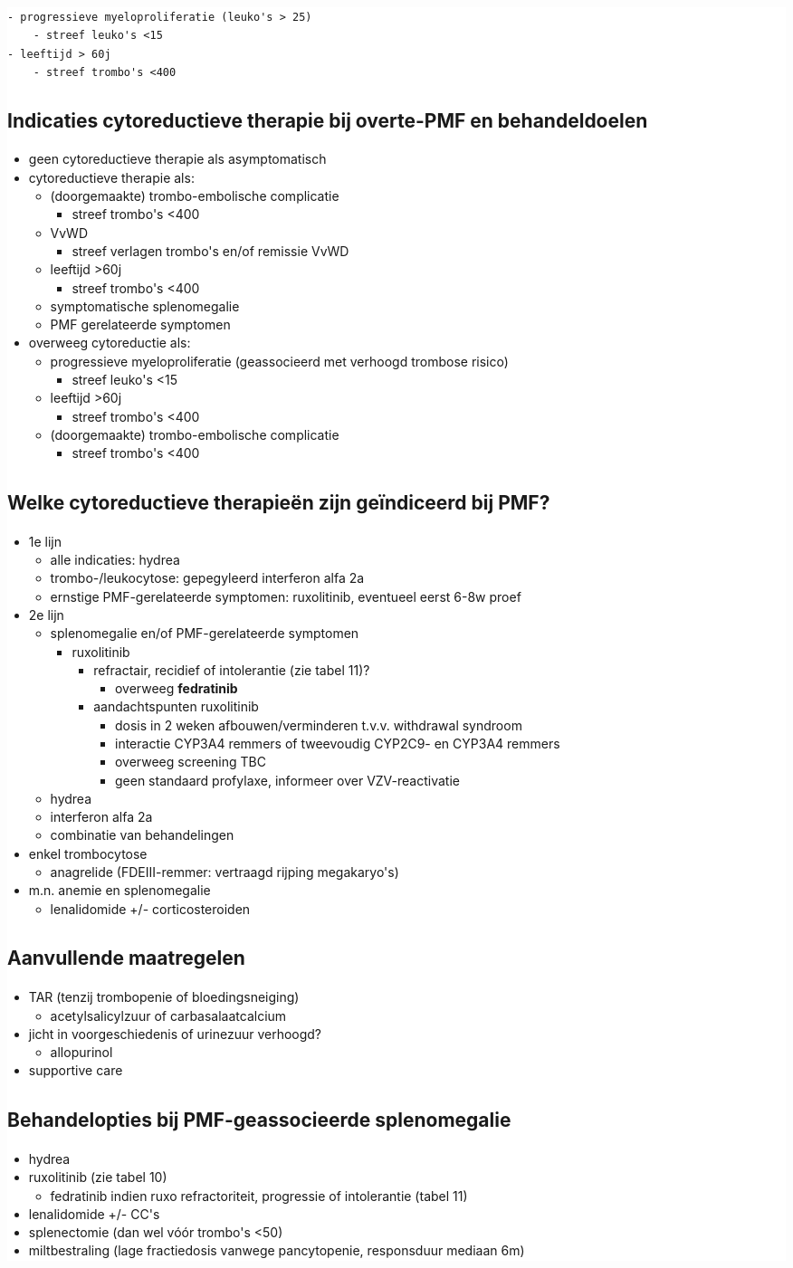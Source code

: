 	- progressieve myeloproliferatie (leuko's > 25)
		- streef leuko's <15
	- leeftijd > 60j
		- streef trombo's <400
## Indicaties cytoreductieve therapie bij overte-PMF en behandeldoelen
- geen cytoreductieve therapie als asymptomatisch
- cytoreductieve therapie als:
	- (doorgemaakte) trombo-embolische complicatie
		- streef trombo's <400
	- VvWD
		- streef verlagen trombo's en/of remissie VvWD
	- leeftijd >60j
		- streef trombo's <400
	- symptomatische splenomegalie
	- PMF gerelateerde symptomen
- overweeg cytoreductie als:
	- progressieve myeloproliferatie (geassocieerd met verhoogd trombose risico)
		- streef leuko's <15
	- leeftijd >60j
		- streef trombo's <400
	- (doorgemaakte) trombo-embolische complicatie
		- streef trombo's <400	
## Welke cytoreductieve therapieën zijn geïndiceerd bij PMF?
- 1e lijn
	- alle indicaties: hydrea
	- trombo-/leukocytose: gepegyleerd interferon alfa 2a 
	- ernstige PMF-gerelateerde symptomen: ruxolitinib, eventueel eerst 6-8w proef
- 2e lijn
	- splenomegalie en/of PMF-gerelateerde symptomen
		- ruxolitinib
			- refractair, recidief of intolerantie (zie tabel 11)?
				- overweeg **fedratinib**
			- aandachtspunten ruxolitinib
				- dosis in 2 weken afbouwen/verminderen t.v.v. withdrawal syndroom
				- interactie CYP3A4 remmers of tweevoudig CYP2C9- en CYP3A4 remmers
				- overweeg screening TBC
				- geen standaard profylaxe, informeer over VZV-reactivatie
	- hydrea
	- interferon alfa 2a
	- combinatie van behandelingen
- enkel trombocytose
	- anagrelide (FDEIII-remmer: vertraagd rijping megakaryo's) 
- m.n. anemie en splenomegalie
	- lenalidomide +/- corticosteroiden
## Aanvullende maatregelen
- TAR (tenzij trombopenie of bloedingsneiging)
	- acetylsalicylzuur of carbasalaatcalcium
- jicht in voorgeschiedenis of urinezuur verhoogd?
	- allopurinol
- supportive care
## Behandelopties bij PMF-geassocieerde splenomegalie
- hydrea
- ruxolitinib (zie tabel 10)
	- fedratinib indien ruxo refractoriteit, progressie of intolerantie (tabel 11)
- lenalidomide +/- CC's
- splenectomie (dan wel vóór trombo's <50)
- miltbestraling (lage fractiedosis vanwege pancytopenie, responsduur mediaan 6m)